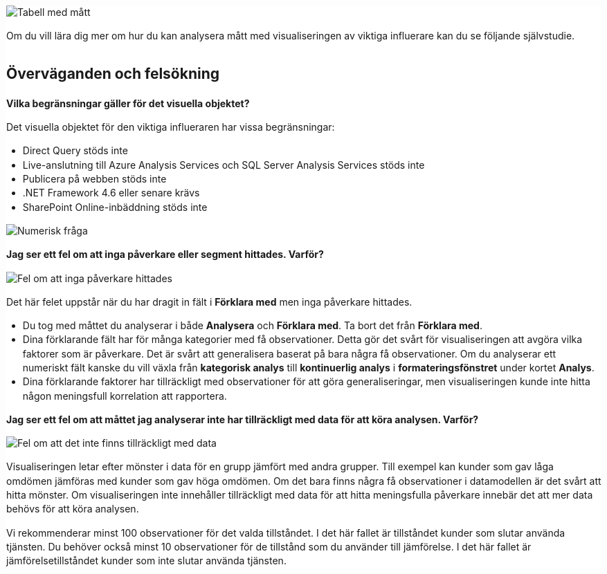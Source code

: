 ![Tabell med mått](media/power-bi-visualization-influencers/power-bi-ki-measures-analysis.png)

Om du vill lära dig mer om hur du kan analysera mått med visualiseringen av viktiga influerare kan du se följande självstudie.

<iframe width="1167" height="631" src="https://www.youtube.com/embed/2X1cW8oPtc8" frameborder="0" allow="accelerometer; autoplay; encrypted-media; gyroscope; picture-in-picture" allowfullscreen></iframe>

## <a name="considerations-and-troubleshooting"></a>Överväganden och felsökning 
 
**Vilka begränsningar gäller för det visuella objektet?** 
 
Det visuella objektet för den viktiga influeraren har vissa begränsningar:



- Direct Query stöds inte
- Live-anslutning till Azure Analysis Services och SQL Server Analysis Services stöds inte
- Publicera på webben stöds inte
- .NET Framework 4.6 eller senare krävs
- SharePoint Online-inbäddning stöds inte

![Numerisk fråga](media/power-bi-visualization-influencers/power-bi-ki-numeric-question.png)

**Jag ser ett fel om att inga påverkare eller segment hittades. Varför?** 

![Fel om att inga påverkare hittades](media/power-bi-visualization-influencers/power-bi-error1.png)


Det här felet uppstår när du har dragit in fält i **Förklara med** men inga påverkare hittades. 
- Du tog med måttet du analyserar i både **Analysera** och **Förklara med**. Ta bort det från **Förklara med**. 
- Dina förklarande fält har för många kategorier med få observationer. Detta gör det svårt för visualiseringen att avgöra vilka faktorer som är påverkare. Det är svårt att generalisera baserat på bara några få observationer. Om du analyserar ett numeriskt fält kanske du vill växla från **kategorisk analys** till **kontinuerlig analys** i **formateringsfönstret** under kortet **Analys**.
- Dina förklarande faktorer har tillräckligt med observationer för att göra generaliseringar, men visualiseringen kunde inte hitta någon meningsfull korrelation att rapportera.
 
**Jag ser ett fel om att måttet jag analyserar inte har tillräckligt med data för att köra analysen. Varför?** 

![Fel om att det inte finns tillräckligt med data](media/power-bi-visualization-influencers/power-bi-not-enough-data.png)

Visualiseringen letar efter mönster i data för en grupp jämfört med andra grupper. Till exempel kan kunder som gav låga omdömen jämföras med kunder som gav höga omdömen. Om det bara finns några få observationer i datamodellen är det svårt att hitta mönster. Om visualiseringen inte innehåller tillräckligt med data för att hitta meningsfulla påverkare innebär det att mer data behövs för att köra analysen. 

Vi rekommenderar minst 100 observationer för det valda tillståndet. I det här fallet är tillståndet kunder som slutar använda tjänsten. Du behöver också minst 10 observationer för de tillstånd som du använder till jämförelse. I det här fallet är jämförelsetillståndet kunder som inte slutar använda tjänsten.
